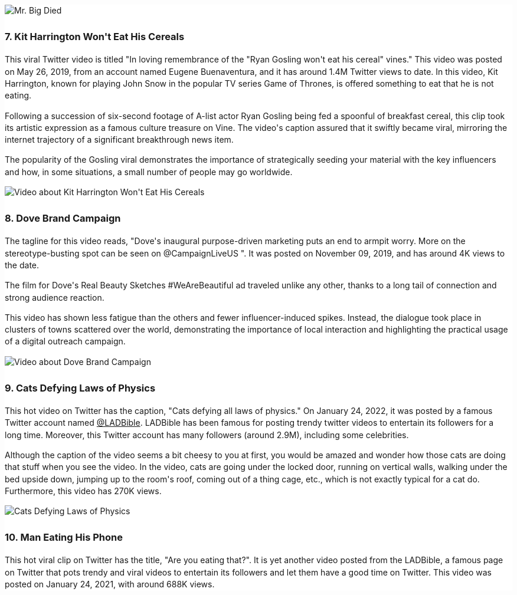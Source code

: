 ![Mr. Big Died](https://images.wondershare.com/filmora/article-images/2022/02/twitter-video-hot-6.png)

### 7\. **Kit Harrington Won't Eat His Cereals**

This viral Twitter video is titled "In loving remembrance of the "Ryan Gosling won't eat his cereal" vines." This video was posted on May 26, 2019, from an account named Eugene Buenaventura, and it has around 1.4M Twitter views to date. In this video, Kit Harrington, known for playing John Snow in the popular TV series Game of Thrones, is offered something to eat that he is not eating.

Following a succession of six-second footage of A-list actor Ryan Gosling being fed a spoonful of breakfast cereal, this clip took its artistic expression as a famous culture treasure on Vine. The video's caption assured that it swiftly became viral, mirroring the internet trajectory of a significant breakthrough news item.

The popularity of the Gosling viral demonstrates the importance of strategically seeding your material with the key influencers and how, in some situations, a small number of people may go worldwide.

![Video about Kit Harrington Won't Eat His Cereals](https://images.wondershare.com/filmora/article-images/2022/02/twitter-video-hot-7.png)

### 8\. **Dove Brand Campaign**

The tagline for this video reads, "Dove's inaugural purpose-driven marketing puts an end to armpit worry. More on the stereotype-busting spot can be seen on @CampaignLiveUS ". It was posted on November 09, 2019, and has around 4K views to the date.

The film for Dove's Real Beauty Sketches #WeAreBeautiful ad traveled unlike any other, thanks to a long tail of connection and strong audience reaction.

This video has shown less fatigue than the others and fewer influencer-induced spikes. Instead, the dialogue took place in clusters of towns scattered over the world, demonstrating the importance of local interaction and highlighting the practical usage of a digital outreach campaign.

![Video about Dove Brand Campaign](https://images.wondershare.com/filmora/article-images/2022/02/twitter-video-hot-8.png)

### 9\. **Cats Defying Laws of Physics**

This hot video on Twitter has the caption, "Cats defying all laws of physics." On January 24, 2022, it was posted by a famous Twitter account named [@LADBible](https://twitter.com/ladbible/status/1485553202607108096). LADBible has been famous for posting trendy twitter videos to entertain its followers for a long time. Moreover, this Twitter account has many followers (around 2.9M), including some celebrities.

Although the caption of the video seems a bit cheesy to you at first, you would be amazed and wonder how those cats are doing that stuff when you see the video. In the video, cats are going under the locked door, running on vertical walls, walking under the bed upside down, jumping up to the room's roof, coming out of a thing cage, etc., which is not exactly typical for a cat do. Furthermore, this video has 270K views.

![Cats Defying Laws of Physics](https://images.wondershare.com/filmora/article-images/2022/02/twitter-video-hot-9.png)

### 10\. **Man Eating His Phone**

This hot viral clip on Twitter has the title, "Are you eating that?". It is yet another video posted from the LADBible, a famous page on Twitter that pots trendy and viral videos to entertain its followers and let them have a good time on Twitter. This video was posted on January 24, 2021, with around 688K views.
